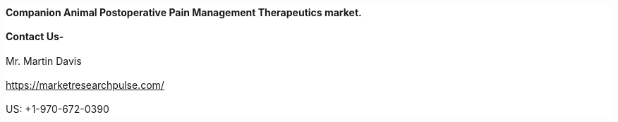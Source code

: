 <strong>Companion Animal Postoperative Pain Management Therapeutics market.</strong></p><p><strong>Contact Us-</strong></p><p>Mr. Martin Davis</p><p>https://marketresearchpulse.com/</p><p>US: +1-970-672-0390</p>